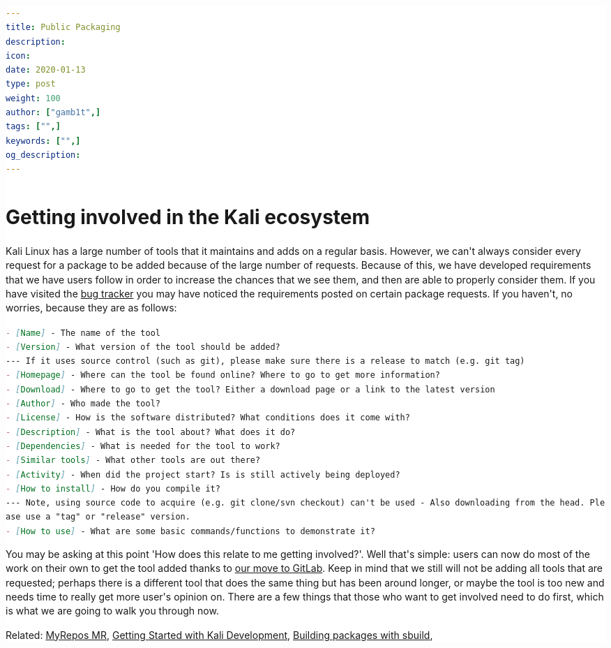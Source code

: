 ```yaml
---
title: Public Packaging
description:
icon:
date: 2020-01-13
type: post
weight: 100
author: ["gamb1t",]
tags: ["",]
keywords: ["",]
og_description:
---
```


# Getting involved in the Kali ecosystem

Kali Linux has a large number of tools that it maintains and adds on a regular basis. However, we can't always consider every request for a package to be added because of the large number of requests. Because of this, we have developed requirements that we have users follow in order to increase the chances that we see them, and then are able to properly consider them. If you have visited the [bug tracker](http://bugs.kali.org) you may have noticed the requirements posted on certain package requests. If you haven't, no worries, because they are as follows:

```markdown
- [Name] - The name of the tool
- [Version] - What version of the tool should be added?
--- If it uses source control (such as git), please make sure there is a release to match (e.g. git tag)
- [Homepage] - Where can the tool be found online? Where to go to get more information?
- [Download] - Where to go to get the tool? Either a download page or a link to the latest version
- [Author] - Who made the tool?
- [License] - How is the software distributed? What conditions does it come with?
- [Description] - What is the tool about? What does it do?
- [Dependencies] - What is needed for the tool to work?
- [Similar tools] - What other tools are out there?
- [Activity] - When did the project start? Is is still actively being deployed?
- [How to install] - How do you compile it?
--- Note, using source code to acquire (e.g. git clone/svn checkout) can't be used - Also downloading from the head. Please use a "tag" or "release" version.
- [How to use] - What are some basic commands/functions to demonstrate it?
```

You may be asking at this point 'How does this relate to me getting involved?'. Well that's simple: users can now do most of the work on their own to get the tool added thanks to [our move to GitLab](https://gitlab.com/kalilinux). Keep in mind that we still will not be adding all tools that are requested; perhaps there is a different tool that does the same thing but has been around longer, or maybe the tool is too new and needs time to really get more user's opinion on. There are a few things that those who want to get involved need to do first, which is what we are going to walk you through now.

Related: [MyRepos MR](../git-clone-my-repos), [Getting Started with Kali Development](../getting-started-with-kali-development), [Building packages with sbuild](../building-package-with-sbuild),
